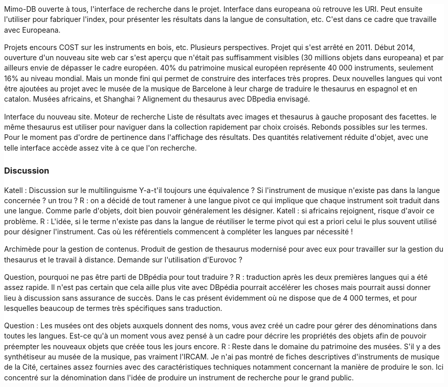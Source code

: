 Mimo-DB ouverte à tous, l'interface de recherche dans le projet.
Interface dans europeana où retrouve les URI. Peut ensuite l'utiliser pour fabriquer l'index, pour présenter les résultats dans la langue de consultation, etc. C'est dans ce cadre que travaille avec Europeana.

Projets encours
COST sur les instruments en bois, etc.
Plusieurs perspectives. Projet qui s'est arrêté en 2011. Début 2014, ouverture d'un nouveau site web car s'est aperçu que n'était pas suffisamment visibles (30 millions objets dans europeana) et par ailleurs envie de dépasser le cadre européen. 40% du patrimoine musical européen représente 40 000 instruments, seulement 16% au niveau mondial. Mais un monde fini qui permet de construire des interfaces très propres.
Deux nouvelles langues qui vont être ajoutées au projet avec le musée de la musique de Barcelone à leur charge de traduire le thesaurus en espagnol et en catalon.
Musées africains, et Shanghai ?
Alignement du thesaurus avec DBpedia envisagé.

Interface du nouveau site.
Moteur de recherche
Liste de résultats avec images et thesaurus à gauche proposant des facettes. le même thesaurus est utiliser pour naviguer dans la collection rapidement par choix croisés. Rebonds possibles sur les termes. Pour le moment pas d'ordre de pertinence dans l'affichage des résultats. Des quantités relativement réduite d'objet, avec une telle interface accède assez vite à ce que l'on recherche.


###  Discussion
Katell : Discussion sur le multilinguisme
Y-a-t'il toujours une équivalence ? Si l'instrument de musique n'existe pas dans la langue concernée ? un trou ?
R : on a décidé de tout ramener à une langue pivot ce qui implique que chaque instrument soit traduit dans une langue. Comme parle d'objets, doit bien pouvoir généralement les désigner.
Katell : si africains rejoignent, risque d'avoir ce problème.
R : L'idée, si le terme n'existe pas dans la langue de réutiliser le terme pivot qui est a priori celui le plus souvent utilisé pour désigner l'instrument. 
Cas où les référentiels commencent à compléter les langues par nécessité !

Archimède pour la gestion de contenus. Produit de gestion de thesaurus modernisé pour avec eux pour travailler sur la gestion du thesaurus et le travail à distance.
Demande sur l'utilisation d'Eurovoc ?

Question, pourquoi ne pas être parti de DBpédia pour tout traduire ?
R : traduction après les deux premières langues qui a été assez rapide. Il n'est pas certain que cela aille plus vite avec DBpédia pourrait accélérer les choses mais pourrait aussi donner lieu à discussion sans assurance de succès. Dans le cas présent évidemment où ne dispose que de 4 000 termes, et pour lesquelles beaucoup de termes très spécifiques sans traduction.

Question : Les musées ont des objets auxquels donnent des noms, vous avez créé un cadre pour gérer des dénominations dans toutes les langues. Est-ce qu'à un moment vous avez pensé à un cadre pour décrire les propriétés des objets afin de pouvoir préempter les nouveaux objets que créée tous les jours encore.
R : Reste dans le domaine du patrimoine des musées. S'il y a des synthétiseur au musée de la musique, pas vraiment l'IRCAM. Je n'ai pas montré de fiches descriptives d'instruments de musique de la Cité, certaines assez fournies avec des caractéristiques techniques notamment concernant la manière de produire le son. Ici concentré sur la dénomination dans l'idée de produire un instrument de recherche pour le grand public.
